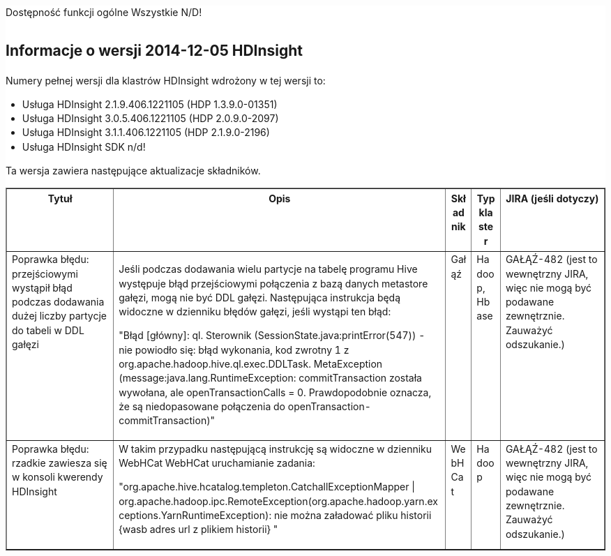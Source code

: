<td>Dostępność funkcji ogólne</td>
<td>Wszystkie</td>
<td>N/D!</td>
</tr>


</table>
<br>

## <a name="notes-for-12052014-release-of-hdinsight"></a>Informacje o wersji 2014-12-05 HDInsight

Numery pełnej wersji dla klastrów HDInsight wdrożony w tej wersji to:

* Usługa HDInsight 2.1.9.406.1221105 (HDP 1.3.9.0-01351)
* Usługa HDInsight 3.0.5.406.1221105 (HDP 2.0.9.0-2097)
* Usługa HDInsight 3.1.1.406.1221105 (HDP 2.1.9.0-2196)
* Usługa HDInsight SDK n/d!

Ta wersja zawiera następujące aktualizacje składników.

<table border="1">
<tr>
<th>Tytuł</th>
<th>Opis</th>
<th>Składnik</th>
<th>Typ klaster</th>
<th>JIRA (jeśli dotyczy)</th>
</tr>

<tr>
<td>Poprawka błędu: przejściowymi wystąpił błąd podczas dodawania dużej liczby partycje do tabeli w DDL gałęzi </td>
<td><p>Jeśli podczas dodawania wielu partycje na tabelę programu Hive występuje błąd przejściowymi połączenia z bazą danych metastore gałęzi, mogą nie być DDL gałęzi. Następująca instrukcja będą widoczne w dzienniku błędów gałęzi, jeśli wystąpi ten błąd: </p><p>"Błąd [główny]: ql. Sterownik (SessionState.java:printError(547)) - nie powiodło się: błąd wykonania, kod zwrotny 1 z org.apache.hadoop.hive.ql.exec.DDLTask. MetaException (message:java.lang.RuntimeException: commitTransaction została wywołana, ale openTransactionCalls = 0. Prawdopodobnie oznacza, że są niedopasowane połączenia do openTransaction-commitTransaction)"</p></td>
<td>Gałąź</td>
<td>Hadoop, Hbase</td>
<td>GAŁĄŹ-482 (jest to wewnętrzny JIRA, więc nie mogą być podawane zewnętrznie. Zauważyć odszukanie.)</td>
</tr>

<tr>
<td>Poprawka błędu: rzadkie zawiesza się w konsoli kwerendy HDInsight</td>
<td>W takim przypadku następującą instrukcję są widoczne w dzienniku WebHCat WebHCat uruchamianie zadania: <p>"org.apache.hive.hcatalog.templeton.CatchallExceptionMapper | org.apache.hadoop.ipc.RemoteException(org.apache.hadoop.yarn.exceptions.YarnRuntimeException): nie można załadować pliku historii {wasb adres url z plikiem historii} "</p></td>
<td>WebHCat</td>
<td>Hadoop</td>
<td>GAŁĄŹ-482 (jest to wewnętrzny JIRA, więc nie mogą być podawane zewnętrznie. Zauważyć odszukanie.)</td>
</tr>
